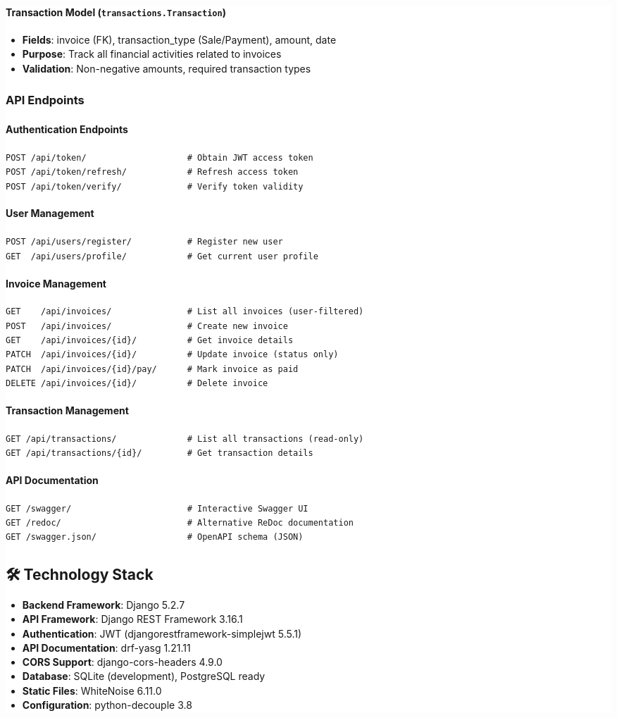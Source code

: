 #### Transaction Model (`transactions.Transaction`)
- **Fields**: invoice (FK), transaction_type (Sale/Payment), amount, date
- **Purpose**: Track all financial activities related to invoices
- **Validation**: Non-negative amounts, required transaction types

### API Endpoints

#### Authentication Endpoints
```
POST /api/token/                    # Obtain JWT access token
POST /api/token/refresh/            # Refresh access token
POST /api/token/verify/             # Verify token validity
```

#### User Management
```
POST /api/users/register/           # Register new user
GET  /api/users/profile/            # Get current user profile
```

#### Invoice Management
```
GET    /api/invoices/               # List all invoices (user-filtered)
POST   /api/invoices/               # Create new invoice
GET    /api/invoices/{id}/          # Get invoice details
PATCH  /api/invoices/{id}/          # Update invoice (status only)
PATCH  /api/invoices/{id}/pay/      # Mark invoice as paid
DELETE /api/invoices/{id}/          # Delete invoice
```

#### Transaction Management
```
GET /api/transactions/              # List all transactions (read-only)
GET /api/transactions/{id}/         # Get transaction details
```

#### API Documentation
```
GET /swagger/                       # Interactive Swagger UI
GET /redoc/                         # Alternative ReDoc documentation
GET /swagger.json/                  # OpenAPI schema (JSON)
```

## 🛠️ Technology Stack

- **Backend Framework**: Django 5.2.7
- **API Framework**: Django REST Framework 3.16.1
- **Authentication**: JWT (djangorestframework-simplejwt 5.5.1)
- **API Documentation**: drf-yasg 1.21.11
- **CORS Support**: django-cors-headers 4.9.0
- **Database**: SQLite (development), PostgreSQL ready
- **Static Files**: WhiteNoise 6.11.0
- **Configuration**: python-decouple 3.8
